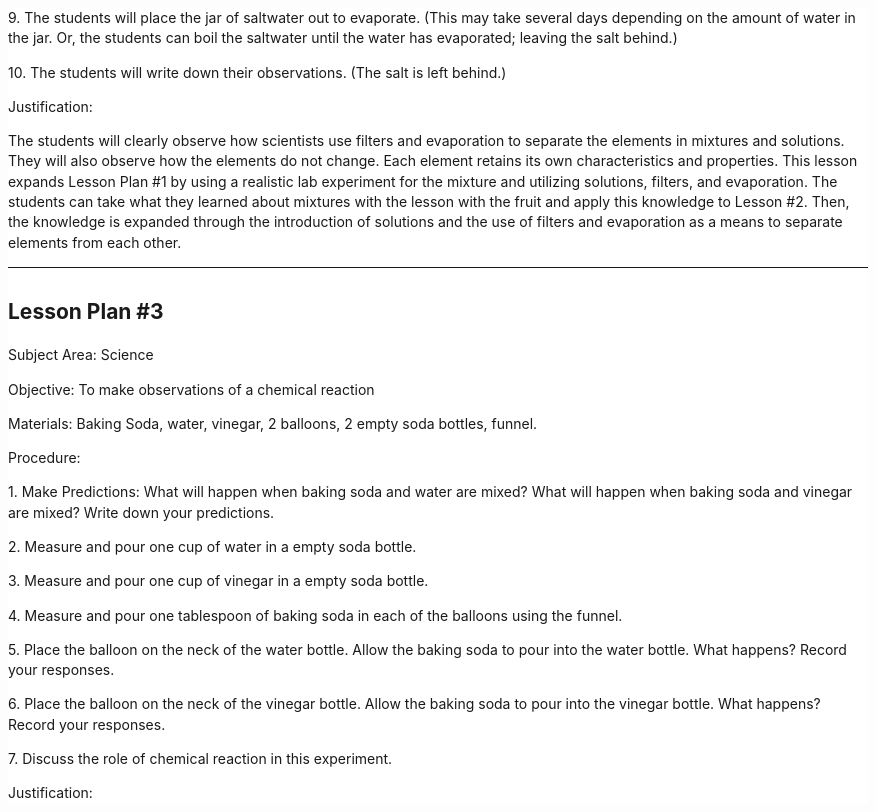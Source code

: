 <p>
  9.   The students will place the jar of saltwater out to evaporate.  (This may take several days depending on the amount of water in the jar.  Or, the students can boil the saltwater until the water has evaporated; leaving the salt behind.)
 </p>
 <p>
  10.  The students will write down their observations.  (The salt is left behind.)
 </p>
 <p>
  Justification:
 </p>
 <p>
  The students will clearly observe how scientists use filters and evaporation to separate the elements in mixtures and solutions.  They will also observe how the elements do not change.  Each element retains its own characteristics and properties.  This lesson expands Lesson Plan #1 by using a realistic lab experiment for the mixture and utilizing solutions, filters, and evaporation.   The students can take what they learned about mixtures with the lesson with the fruit and apply this knowledge to Lesson #2.  Then, the knowledge is expanded through the introduction of solutions and the use of filters and evaporation as a means to separate elements from each other.
 </p>
<hr/>
 <h2>
  Lesson Plan #3
 </h2>
 Subject Area:  Science
 <p>
  Objective:  To make observations of a chemical reaction
 </p>
 <p>
  Materials:  Baking Soda, water, vinegar, 2 balloons, 2 empty soda bottles,  funnel.
 </p>
 <p>
  Procedure:
 </p>
 <p>
  1.   Make Predictions: What will happen when baking soda and water are mixed?  What will happen when baking soda and vinegar are mixed?  Write down your predictions.
 </p>
 <p>
  2.  Measure and pour one cup of water in a empty soda bottle.
 </p>
 <p>
  3.  Measure and pour one cup of vinegar in a empty soda bottle.
 </p>
 <p>
  4.  Measure and pour one tablespoon of baking soda in each of the balloons using the  funnel.
 </p>
 <p>
  5.  Place the balloon on the neck of the water bottle.  Allow the baking soda to pour  into the water bottle.  What happens?  Record your responses.
 </p>
 <p>
  6.  Place the balloon on the neck of the vinegar bottle.  Allow the baking soda to pour  into the vinegar bottle.  What happens?  Record your responses.
 </p>
 <p>
  7.  Discuss the role of chemical reaction in this experiment.
 </p>
 <p>
  Justification:
 </p>
 <p>